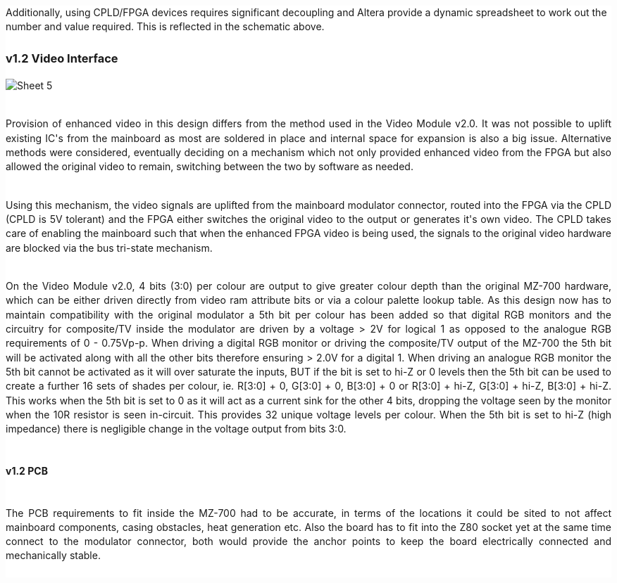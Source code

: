 Additionally, using CPLD/FPGA devices requires significant decoupling and Altera provide a dynamic spreadsheet to work out the number and value required. This is reflected in the schematic above.
</div>

### v1.2 Video Interface

![Sheet 5](../images/tranZPUter-SW-700_Schematic_v1_2a-6.png)

<div style="text-align: justify"><br>
Provision of enhanced video in this design differs from the method used in the Video Module v2.0. It was not possible to uplift existing IC's from the mainboard as most are soldered in place and internal space for expansion 
is also a big issue. Alternative methods were considered, eventually deciding on a mechanism which not only provided enhanced video from the FPGA but also allowed the original video to remain, switching between the two by software
as needed.
<br><br>

Using this mechanism, the video signals are uplifted from the mainboard modulator connector, routed into the FPGA via the CPLD (CPLD is 5V tolerant) and the FPGA either switches the original video to the output or generates it's 
own video. The CPLD takes care of enabling the mainboard such that when the enhanced FPGA video is being used, the signals to the original video hardware are blocked via the bus tri-state mechanism.
<br><br>

On the Video Module v2.0, 4 bits (3:0) per colour are output to give greater colour depth than the original MZ-700 hardware, which can be either driven directly from video ram attribute bits or via a colour palette lookup table. As this
design now has to maintain compatibility with the original modulator a 5th bit per colour has been added so that digital RGB monitors and the circuitry for composite/TV inside the modulator are driven by a voltage > 2V for logical
1 as opposed to the analogue RGB requirements of 0 - 0.75Vp-p. When driving a digital RGB monitor or driving the composite/TV output of the MZ-700 the 5th bit will be activated along with all the other bits therefore ensuring > 2.0V
for a digital 1. When driving an analogue RGB monitor the 5th bit cannot be activated as it will over saturate the inputs, BUT if the bit is set to hi-Z or 0 levels then the 5th bit can be used to create a further 16 sets of shades 
per colour, ie. R[3:0] + 0, G[3:0] + 0, B[3:0] + 0 or R[3:0] + hi-Z, G[3:0] + hi-Z, B[3:0] + hi-Z. This works when the 5th bit is set to 0 as it will act as a current sink for the other 4 bits, dropping the voltage seen by the monitor
when the 10R resistor is seen in-circuit. This provides 32 unique voltage levels per colour. When the 5th bit is set to hi-Z (high impedance) there is negligible change in the voltage output from bits 3:0.
<br><br>

</div>

#### v1.2 PCB

<div style="text-align: justify"><br>
The PCB requirements to fit inside the MZ-700 had to be accurate, in terms of the locations it could be sited to not affect mainboard components, casing obstacles, heat generation etc. Also the board has to fit into the Z80 socket yet
at the same time connect to the modulator connector, both would provide the anchor points to keep the board electrically connected and mechanically stable.
<br><br>
